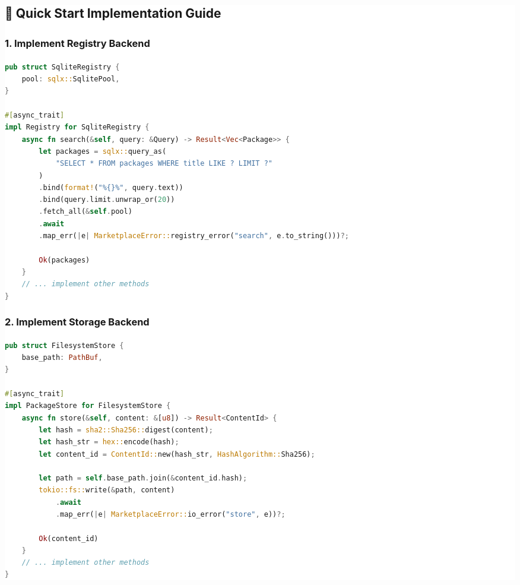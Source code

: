 
## 🚀 Quick Start Implementation Guide

### 1. Implement Registry Backend
```rust
pub struct SqliteRegistry {
    pool: sqlx::SqlitePool,
}

#[async_trait]
impl Registry for SqliteRegistry {
    async fn search(&self, query: &Query) -> Result<Vec<Package>> {
        let packages = sqlx::query_as(
            "SELECT * FROM packages WHERE title LIKE ? LIMIT ?"
        )
        .bind(format!("%{}%", query.text))
        .bind(query.limit.unwrap_or(20))
        .fetch_all(&self.pool)
        .await
        .map_err(|e| MarketplaceError::registry_error("search", e.to_string()))?;
        
        Ok(packages)
    }
    // ... implement other methods
}
```

### 2. Implement Storage Backend
```rust
pub struct FilesystemStore {
    base_path: PathBuf,
}

#[async_trait]
impl PackageStore for FilesystemStore {
    async fn store(&self, content: &[u8]) -> Result<ContentId> {
        let hash = sha2::Sha256::digest(content);
        let hash_str = hex::encode(hash);
        let content_id = ContentId::new(hash_str, HashAlgorithm::Sha256);
        
        let path = self.base_path.join(&content_id.hash);
        tokio::fs::write(&path, content)
            .await
            .map_err(|e| MarketplaceError::io_error("store", e))?;
        
        Ok(content_id)
    }
    // ... implement other methods
}
```
